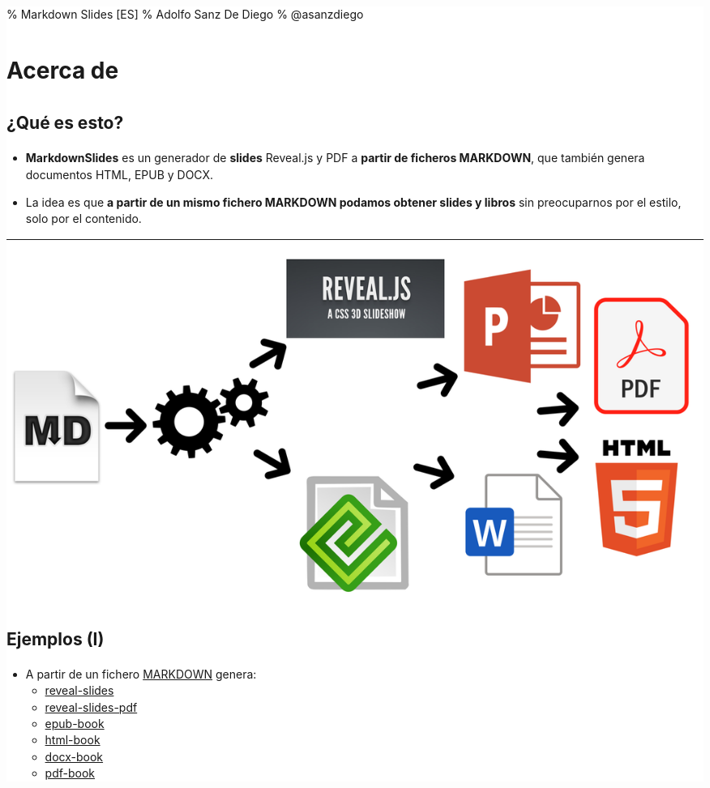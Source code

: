 % Markdown Slides [ES]
% Adolfo Sanz De Diego
% @asanzdiego

# Acerca de

## ¿Qué es esto?

- **MarkdownSlides** es un generador de **slides** Reveal.js y PDF
a **partir de ficheros MARKDOWN**,  que también genera documentos HTML, EPUB y DOCX.

- La idea es que **a partir de un mismo fichero MARKDOWN podamos obtener slides y libros**
sin preocuparnos por el estilo, solo por el contenido.

------------------

![](../img/markdownslides.png)


## Ejemplos (I)

- A partir de un fichero [MARKDOWN](https://raw.github.com/asanzdiego/markdownslides/master/doc/md/leeme.md)
genera:
    - [reveal-slides](http://asanzdiego.github.io/markdownslides/doc/export/leeme-slides.html)
    - [reveal-slides-pdf](http://asanzdiego.github.io/markdownslides/doc/export/leeme-slides.pdf)
    - [epub-book](http://asanzdiego.github.io/markdownslides/doc/export/leeme-book.epub)
    - [html-book](http://asanzdiego.github.io/markdownslides/doc/export/leeme-book.html)
    - [docx-book](http://asanzdiego.github.io/markdownslides/doc/export/leeme-book.docx)
    - [pdf-book](http://asanzdiego.github.io/markdownslides/doc/export/leeme-book.pdf)
